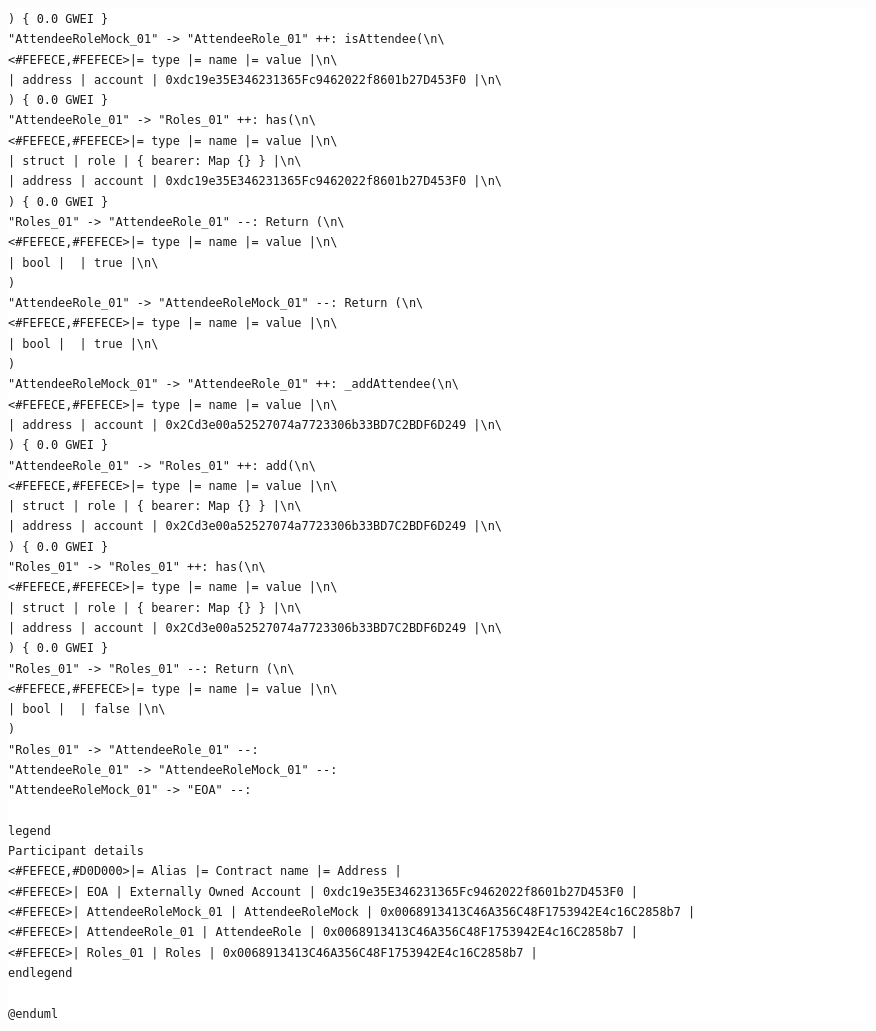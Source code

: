 ```plantuml
) { 0.0 GWEI }
"AttendeeRoleMock_01" -> "AttendeeRole_01" ++: isAttendee(\n\
<#FEFECE,#FEFECE>|= type |= name |= value |\n\
| address | account | 0xdc19e35E346231365Fc9462022f8601b27D453F0 |\n\
) { 0.0 GWEI }
"AttendeeRole_01" -> "Roles_01" ++: has(\n\
<#FEFECE,#FEFECE>|= type |= name |= value |\n\
| struct | role | { bearer: Map {} } |\n\
| address | account | 0xdc19e35E346231365Fc9462022f8601b27D453F0 |\n\
) { 0.0 GWEI }
"Roles_01" -> "AttendeeRole_01" --: Return (\n\
<#FEFECE,#FEFECE>|= type |= name |= value |\n\
| bool |  | true |\n\
)
"AttendeeRole_01" -> "AttendeeRoleMock_01" --: Return (\n\
<#FEFECE,#FEFECE>|= type |= name |= value |\n\
| bool |  | true |\n\
)
"AttendeeRoleMock_01" -> "AttendeeRole_01" ++: _addAttendee(\n\
<#FEFECE,#FEFECE>|= type |= name |= value |\n\
| address | account | 0x2Cd3e00a52527074a7723306b33BD7C2BDF6D249 |\n\
) { 0.0 GWEI }
"AttendeeRole_01" -> "Roles_01" ++: add(\n\
<#FEFECE,#FEFECE>|= type |= name |= value |\n\
| struct | role | { bearer: Map {} } |\n\
| address | account | 0x2Cd3e00a52527074a7723306b33BD7C2BDF6D249 |\n\
) { 0.0 GWEI }
"Roles_01" -> "Roles_01" ++: has(\n\
<#FEFECE,#FEFECE>|= type |= name |= value |\n\
| struct | role | { bearer: Map {} } |\n\
| address | account | 0x2Cd3e00a52527074a7723306b33BD7C2BDF6D249 |\n\
) { 0.0 GWEI }
"Roles_01" -> "Roles_01" --: Return (\n\
<#FEFECE,#FEFECE>|= type |= name |= value |\n\
| bool |  | false |\n\
)
"Roles_01" -> "AttendeeRole_01" --: 
"AttendeeRole_01" -> "AttendeeRoleMock_01" --: 
"AttendeeRoleMock_01" -> "EOA" --: 

legend
Participant details
<#FEFECE,#D0D000>|= Alias |= Contract name |= Address |
<#FEFECE>| EOA | Externally Owned Account | 0xdc19e35E346231365Fc9462022f8601b27D453F0 |
<#FEFECE>| AttendeeRoleMock_01 | AttendeeRoleMock | 0x0068913413C46A356C48F1753942E4c16C2858b7 |
<#FEFECE>| AttendeeRole_01 | AttendeeRole | 0x0068913413C46A356C48F1753942E4c16C2858b7 |
<#FEFECE>| Roles_01 | Roles | 0x0068913413C46A356C48F1753942E4c16C2858b7 |
endlegend

@enduml
```
